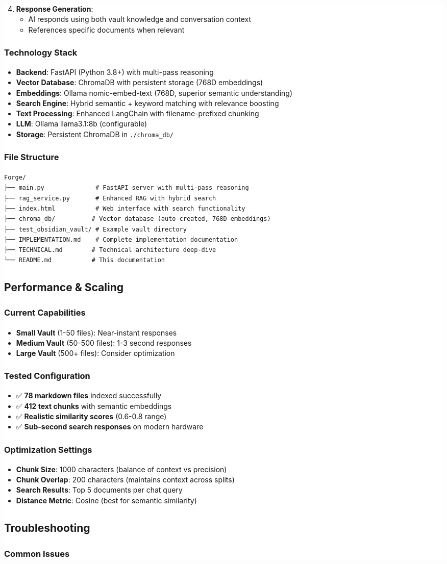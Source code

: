 4. **Response Generation**: 
   - AI responds using both vault knowledge and conversation context
   - References specific documents when relevant

### Technology Stack

- **Backend**: FastAPI (Python 3.8+) with multi-pass reasoning
- **Vector Database**: ChromaDB with persistent storage (768D embeddings)
- **Embeddings**: Ollama nomic-embed-text (768D, superior semantic understanding)
- **Search Engine**: Hybrid semantic + keyword matching with relevance boosting
- **Text Processing**: Enhanced LangChain with filename-prefixed chunking
- **LLM**: Ollama llama3.1:8b (configurable)
- **Storage**: Persistent ChromaDB in `./chroma_db/`

### File Structure
```
Forge/
├── main.py              # FastAPI server with multi-pass reasoning
├── rag_service.py       # Enhanced RAG with hybrid search 
├── index.html           # Web interface with search functionality
├── chroma_db/          # Vector database (auto-created, 768D embeddings)
├── test_obsidian_vault/ # Example vault directory
├── IMPLEMENTATION.md    # Complete implementation documentation
├── TECHNICAL.md        # Technical architecture deep-dive
└── README.md           # This documentation
```

## Performance & Scaling

### Current Capabilities
- **Small Vault** (1-50 files): Near-instant responses
- **Medium Vault** (50-500 files): 1-3 second responses  
- **Large Vault** (500+ files): Consider optimization

### Tested Configuration
- ✅ **78 markdown files** indexed successfully
- ✅ **412 text chunks** with semantic embeddings
- ✅ **Realistic similarity scores** (0.6-0.8 range)
- ✅ **Sub-second search responses** on modern hardware

### Optimization Settings
- **Chunk Size**: 1000 characters (balance of context vs precision)
- **Chunk Overlap**: 200 characters (maintains context across splits)
- **Search Results**: Top 5 documents per chat query
- **Distance Metric**: Cosine (best for semantic similarity)

## Troubleshooting

### Common Issues
